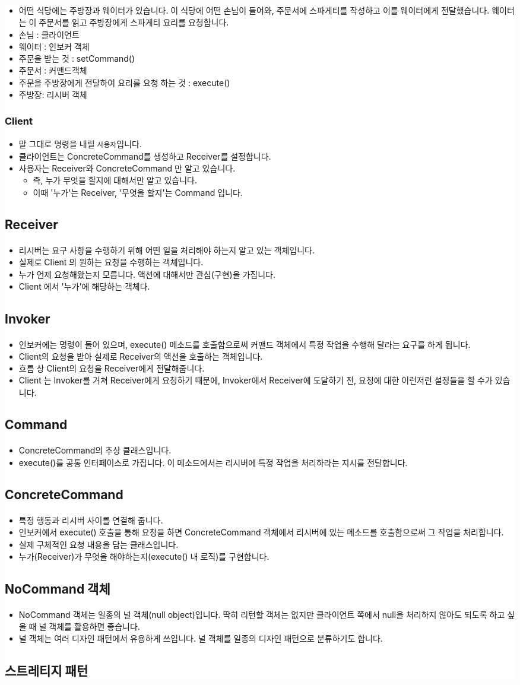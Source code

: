 - 어떤 식당에는 주방장과 웨이터가 있습니다. 이 식당에 어떤 손님이 들어와, 주문서에 스파게티를 작성하고 이를 웨이터에게 전달했습니다. 웨이터는 이 주문서를 읽고 주방장에게 스파게티 요리를 요청합니다.
- 손님 : 클라이언트
- 웨이터 : 인보커 객체
- 주문을 받는 것 : setCommand()
- 주문서 : 커맨드객체
- 주문을 주방장에게 전달하여 요리를 요청 하는 것 : execute()
- 주방장: 리시버 객체

### Client

- 말 그대로 명령을 내릴 `사용자`입니다.
- 클라이언트는 ConcreteCommand를 생성하고 Receiver를 설정합니다.
- 사용자는 Receiver와 ConcreteCommand 만 알고 있습니다.
  - 즉, 누가 무엇을 할지에 대해서만 알고 있습니다.
  - 이때 '누가'는 Receiver, '무엇을 할지'는 Command 입니다.

## Receiver

- 리시버는 요구 사항을 수행하기 위해 어떤 일을 처리해야 하는지 알고 있는 객체입니다.
- 실제로 Client 의 원하는 요청을 수행하는 객체입니다.
- 누가 언제 요청해왔는지 모릅니다. 액션에 대해서만 관심(구현)을 가집니다.
- Client 에서 '누가'에 해당하는 객체다.

## Invoker

- 인보커에는 명령이 들어 있으며, execute() 메소드를 호출함으로써 커맨드 객체에서 특정 작업을 수행해 달라는 요구를 하게 됩니다.
- Client의 요청을 받아 실제로 Receiver의 액션을 호출하는 객체입니다.
- 흐름 상 Client의 요청을 Receiver에게 전달해줍니다.
- Client 는 Invoker를 거쳐 Receiver에게 요청하기 때문에, Invoker에서 Receiver에 도달하기 전, 요청에 대한 이런저런 설정들을 할 수가 있습니다.

## Command

- ConcreteCommand의 추상 클래스입니다.
- execute()를 공통 인터페이스로 가집니다. 이 메소드에서는 리시버에 특정 작업을 처리하라는 지시를 전달합니다.

## ConcreteCommand

- 특정 행동과 리시버 사이를 연결해 줍니다.
- 인보커에서 execute() 호출을 통해 요청을 하면 ConcreteCommand 객체에서 리시버에 있는 메소드를 호출함으로써 그 작업을 처리합니다.
- 실제 구체적인 요청 내용을 담는 클래스입니다.
- 누가(Receiver)가 무엇을 해야하는지(execute() 내 로직)를 구현합니다.

## NoCommand 객체

- NoCommand 객체는 일종의 널 객체(null object)입니다. 딱히 리턴할 객체는 없지만 클라이언트 쪽에서 null을 처리하지 않아도 되도록 하고 싶을 때 널 객체를 활용하면 좋습니다.
- 널 객체는 여러 디자인 패턴에서 유용하게 쓰입니다. 널 객체를 일종의 디자인 패턴으로 분류하기도 합니다.

## 스트레티지 패턴
